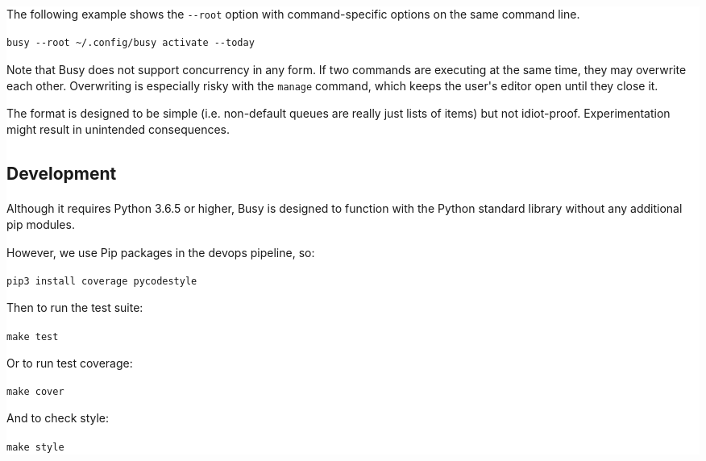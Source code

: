 The following example shows the `--root` option with command-specific options on the same command line.

```
busy --root ~/.config/busy activate --today
```

Note that Busy does not support concurrency in any form. If two commands are executing at the same time, they may overwrite each other. Overwriting is especially risky with the `manage` command, which keeps the user's editor open until they close it.

The format is designed to be simple (i.e. non-default queues are really just lists of items) but not idiot-proof. Experimentation might result in unintended consequences.

## Development

Although it requires Python 3.6.5 or higher, Busy is designed to function with the Python standard library without any additional pip modules.

However, we use Pip packages in the devops pipeline, so:

```
pip3 install coverage pycodestyle
```

Then to run the test suite:

```
make test
```

Or to run test coverage:

```
make cover
```

And to check style:

```
make style
```
